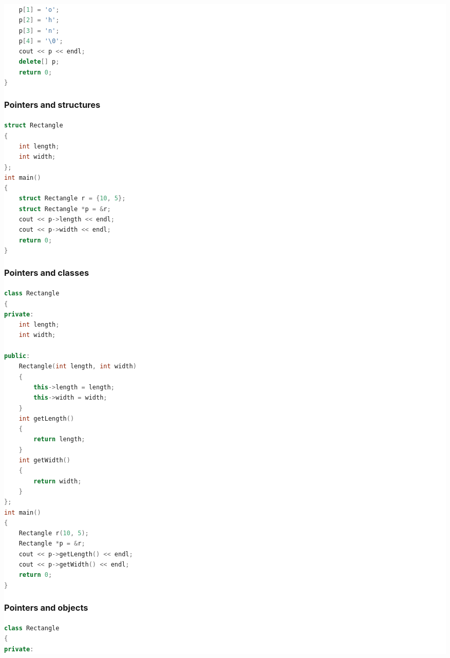 ```c++
    p[1] = 'o';
    p[2] = 'h';
    p[3] = 'n';
    p[4] = '\0';
    cout << p << endl;
    delete[] p;
    return 0;
}
```
### Pointers and structures
```c++
struct Rectangle
{
    int length;
    int width;
};
int main()
{
    struct Rectangle r = {10, 5};
    struct Rectangle *p = &r;
    cout << p->length << endl;
    cout << p->width << endl;
    return 0;
}
```
### Pointers and classes
```c++
class Rectangle
{
private:
    int length;
    int width;

public:
    Rectangle(int length, int width)
    {
        this->length = length;
        this->width = width;
    }
    int getLength()
    {
        return length;
    }
    int getWidth()
    {
        return width;
    }
};
int main()
{
    Rectangle r(10, 5);
    Rectangle *p = &r;
    cout << p->getLength() << endl;
    cout << p->getWidth() << endl;
    return 0;
}
```
### Pointers and objects
```c++
class Rectangle
{
private:
```